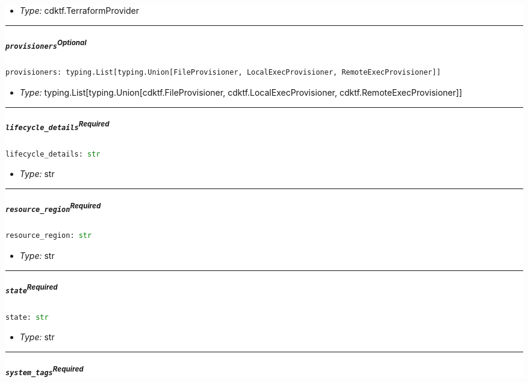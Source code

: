 - *Type:* cdktf.TerraformProvider

---

##### `provisioners`<sup>Optional</sup> <a name="provisioners" id="rhizo-co-terraform-provider-oci.fleetAppsManagementMaintenanceWindow.FleetAppsManagementMaintenanceWindow.property.provisioners"></a>

```python
provisioners: typing.List[typing.Union[FileProvisioner, LocalExecProvisioner, RemoteExecProvisioner]]
```

- *Type:* typing.List[typing.Union[cdktf.FileProvisioner, cdktf.LocalExecProvisioner, cdktf.RemoteExecProvisioner]]

---

##### `lifecycle_details`<sup>Required</sup> <a name="lifecycle_details" id="rhizo-co-terraform-provider-oci.fleetAppsManagementMaintenanceWindow.FleetAppsManagementMaintenanceWindow.property.lifecycleDetails"></a>

```python
lifecycle_details: str
```

- *Type:* str

---

##### `resource_region`<sup>Required</sup> <a name="resource_region" id="rhizo-co-terraform-provider-oci.fleetAppsManagementMaintenanceWindow.FleetAppsManagementMaintenanceWindow.property.resourceRegion"></a>

```python
resource_region: str
```

- *Type:* str

---

##### `state`<sup>Required</sup> <a name="state" id="rhizo-co-terraform-provider-oci.fleetAppsManagementMaintenanceWindow.FleetAppsManagementMaintenanceWindow.property.state"></a>

```python
state: str
```

- *Type:* str

---

##### `system_tags`<sup>Required</sup> <a name="system_tags" id="rhizo-co-terraform-provider-oci.fleetAppsManagementMaintenanceWindow.FleetAppsManagementMaintenanceWindow.property.systemTags"></a>
